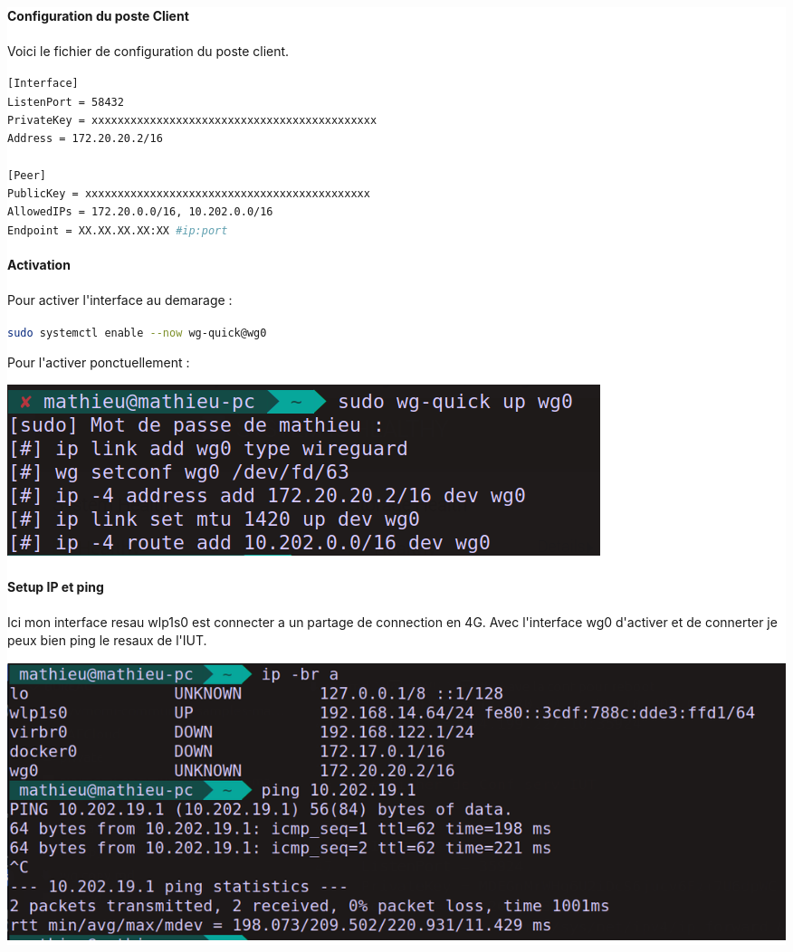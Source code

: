 #### Configuration du poste Client

Voici le fichier de configuration du poste client.

```bash
[Interface]
ListenPort = 58432
PrivateKey = xxxxxxxxxxxxxxxxxxxxxxxxxxxxxxxxxxxxxxxxxxxx
Address = 172.20.20.2/16

[Peer]
PublicKey = xxxxxxxxxxxxxxxxxxxxxxxxxxxxxxxxxxxxxxxxxxxx
AllowedIPs = 172.20.0.0/16, 10.202.0.0/16
Endpoint = XX.XX.XX.XX:XX #ip:port
```

#### Activation

Pour activer l'interface au demarage :

```bash
sudo systemctl enable --now wg-quick@wg0
```

Pour l'activer ponctuellement :

![img](./img/Capture%20d’écran%20du%202022-12-11%2022-07-30.png)

#### Setup IP et ping

Ici mon interface resau wlp1s0 est connecter a un partage de connection en 4G. Avec l'interface wg0 d'activer et de connerter je peux bien ping le resaux de l'IUT.

![img](./img/Capture%20d’écran%20du%202022-12-09%2018-29-05.png)

